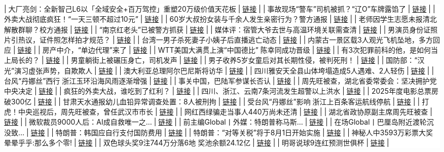 | 大厂亮剑：全新智己L6以「全域安全+百万驾控」重塑20万级价值天花板 | [链接](https://finance.sina.com.cn/nextauto/hydt/2025-05-15/doc-inewrqpy0047993.shtml) |
| 事故现场“警车”司机被抓？“辽O”车牌露馅了 | [链接](https://news.sina.com.cn/s/2025-07-09/doc-infevnxy9762262.shtml) |
| 外卖大战彻底疯狂！“一天三顿不超过10元” | [链接](https://news.sina.com.cn/s/2025-07-08/doc-infeufeh3324365.shtml) |
| 60岁大叔扮女装与千余人发生亲密行为？警方通报 | [链接](https://news.sina.com.cn/s/2025-07-08/doc-infetcsu3714058.shtml) |
| 老师因学生志愿未报清北解散群聊？校方通报 | [链接](https://news.sina.com.cn/s/2025-07-07/doc-infeshpa7394058.shtml) |
| “南京红老头”已被警方抓获 | [链接](https://news.sina.com.cn/zx/2025-07-07/doc-infeshpf6023655.shtml) |
| 媒体评：宿管大爷去世与高温环境关联需查清 | [链接](https://news.sina.com.cn/s/2025-07-07/doc-infesafh4267010.shtml) |
| 男演员身份证照片引热议，证件照怎样拍才规范？ | [链接](https://news.sina.com.cn/s/2025-07-07/doc-infesafe7473959.shtml) |
| 台湾一男子杀死妻子小姨子后直播逃亡动态 | [链接](https://news.sina.com.cn/s/2025-07-07/doc-infervxk4304939.shtml) |
| 内蒙古一景区载3人观光飞机坠地，多方回应 | [链接](https://news.sina.com.cn/s/2025-07-07/doc-inferrrk7611651.shtml) |
| 房产中介，“单边代理”来了 | [链接](https://news.sina.com.cn/s/2025-07-07/doc-infermiq4471161.shtml) |
| WTT美国大满贯上演“中国德比” 陈幸同成功晋级 | [链接](https://news.sina.com.cn/s/2025-07-07/doc-inferezn9893378.shtml) |
| 有3次犯罪前科的他，是如何当上局长的？ | [链接](https://news.sina.com.cn/s/2025-07-07/doc-infeqyts7849458.shtml) |
| 男童躺街上被碾压身亡，司机发声 | [链接](https://news.sina.com.cn/s/2025-07-07/doc-infeqcqf6984664.shtml) |
| 男子收养5岁女童后对其长期性侵，被判死刑！ | [链接](https://news.sina.com.cn/s/2025-07-06/doc-infepnsi0744306.shtml) |
| 国防部：“汉光”演习虚张声势，自欺欺人 | [链接](https://news.sina.com.cn/c/2025-07-08/doc-infetywm5215797.shtml) |
| 澳大利亚总理阿尔巴尼斯将访华 | [链接](https://news.sina.com.cn/c/2025-07-08/doc-infetywp5759450.shtml) |
| 四川雅安天全县山体垮塌造成5人遇难、2人轻伤 | [链接](https://news.sina.com.cn/o/2025-07-08/doc-infetywm5205738.shtml) |
| 台风“丹娜丝”西行 浙江玉环沿海风雨逐渐增强 | [链接](https://news.sina.com.cn/c/2025-07-08/doc-infetuqr5876496.shtml) |
| 事关中国，巴陆军参谋长否认 | [链接](https://news.sina.com.cn/c/2025-07-08/doc-infetuqk6690663.shtml) |
| 周先旺被查，湖北省委常委会：坚决拥护党中央决定 | [链接](https://news.sina.com.cn/c/2025-07-08/doc-infetuqn3463679.shtml) |
| 疯狂的外卖大战，谁吃到了红利？ | [链接](https://news.sina.com.cn/c/2025-07-08/doc-infetuqp5312557.shtml) |
| 四川、浙江、云南7条河流发生超警以上洪水 | [链接](https://news.sina.com.cn/c/2025-07-08/doc-infetuqr5855123.shtml) |
| 2025年度电影总票房破300亿 | [链接](https://news.sina.com.cn/c/2025-07-08/doc-infetqhq3564204.shtml) |
| 甘肃天水通报幼儿血铅异常调查处置：8人被刑拘 | [链接](https://news.sina.com.cn/c/2025-07-08/doc-infetqhq3560635.shtml) |
| 受台风“丹娜丝”影响 浙江上百条客运航线停航 | [链接](https://news.sina.com.cn/c/2025-07-08/doc-infetqhr5415197.shtml) |
| 打虎！中央巡视后，周先旺被查，曾任武汉市市长 | [链接](https://news.sina.com.cn/c/2025-07-08/doc-infetqhr5406489.shtml) |
| 网红西绿骗走当事人440万尚未还清 | [链接](https://news.sina.com.cn/c/2025-07-08/doc-infetqhr5400681.shtml) |
| 湖北省政协原副主席周先旺被查 | [链接](https://news.sina.com.cn/c/2025-07-08/doc-infetqht5944565.shtml) |
| 微软裁员9000人后：AI成自救唯一之… | [链接](https://t.cj.sina.cn/articles/view/7732457677/1cce3f0cd00101ewva?from=tech&subch=otech) |
| 前主编Global丨外媒：特朗普称马斯… | [链接](https://k.sina.cn/article_6723451236_190bfb964001018azk.html?from=news) |
| 在场Global丨巴厘岛附近渡轮沉没致… | [链接](https://k.sina.cn/article_5625245150_14f4a6dde0010100ag.html?from=news) |
| 特朗普：韩国应自行支付国防费用 | [链接](https://news.sina.com.cn/w/2025-07-09/doc-infevhsa9881049.shtml) |
| 特朗普：“对等关税”将于8月1日开始实施 | [链接](https://news.sina.com.cn/w/2025-07-08/doc-infeuruf5535603.shtml) |
| 神秘人中3593万彩票大奖晕晕乎乎:那么多个零! | [链接](https://lottery.sina.com.cn/) |
| 双色球头奖9注744万分落6地 奖池余额24.12亿 | [链接](http://sports.sina.com.cn/lotto/) |
| 明哥说球9连红预测世俱杯 | [链接](http://lottery.sina.com.cn/qiutong/?from=xw) |